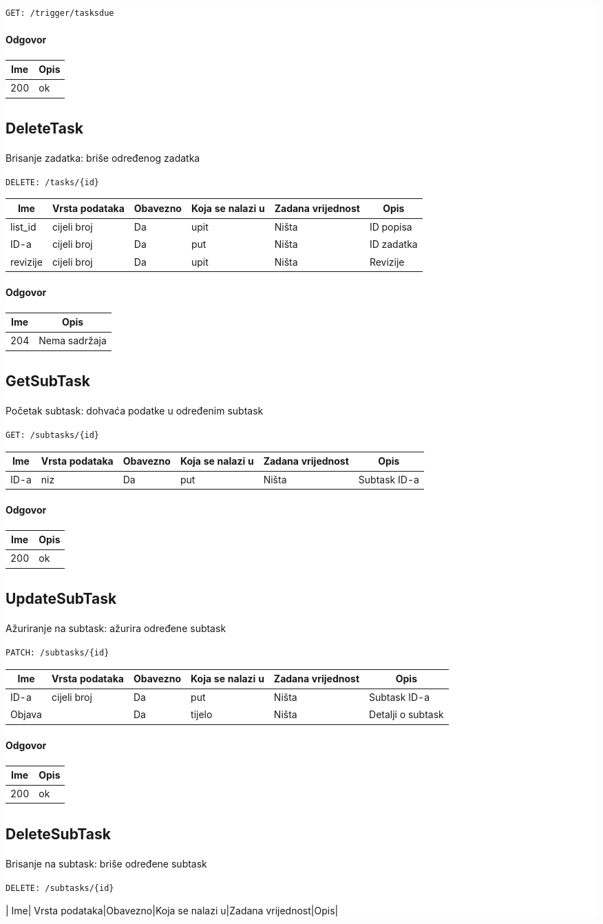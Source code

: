 ```GET: /trigger/tasksdue``` 
#### <a name="response"></a>Odgovor

|Ime|Opis|
|---|---|
|200|ok|


## <a name="deletetask"></a>DeleteTask
Brisanje zadatka: briše određenog zadatka 

```DELETE: /tasks/{id}``` 

| Ime| Vrsta podataka|Obavezno|Koja se nalazi u|Zadana vrijednost|Opis|
| ---|---|---|---|---|---|
|list_id|cijeli broj|Da|upit|Ništa|ID popisa|
|ID-a|cijeli broj|Da|put|Ništa|ID zadatka|
|revizije|cijeli broj|Da|upit|Ništa|Revizije|

#### <a name="response"></a>Odgovor

|Ime|Opis|
|---|---|
|204|Nema sadržaja|


## <a name="getsubtask"></a>GetSubTask
Početak subtask: dohvaća podatke u određenim subtask 

```GET: /subtasks/{id}``` 

| Ime| Vrsta podataka|Obavezno|Koja se nalazi u|Zadana vrijednost|Opis|
| ---|---|---|---|---|---|
|ID-a|niz|Da|put|Ništa|Subtask ID-a|

#### <a name="response"></a>Odgovor

|Ime|Opis|
|---|---|
|200|ok|


## <a name="updatesubtask"></a>UpdateSubTask
Ažuriranje na subtask: ažurira određene subtask 

```PATCH: /subtasks/{id}``` 

| Ime| Vrsta podataka|Obavezno|Koja se nalazi u|Zadana vrijednost|Opis|
| ---|---|---|---|---|---|
|ID-a|cijeli broj|Da|put|Ništa|Subtask ID-a|
|Objava| |Da|tijelo|Ništa|Detalji o subtask|

#### <a name="response"></a>Odgovor

|Ime|Opis|
|---|---|
|200|ok|


## <a name="deletesubtask"></a>DeleteSubTask
Brisanje na subtask: briše određene subtask 

```DELETE: /subtasks/{id}``` 

| Ime| Vrsta podataka|Obavezno|Koja se nalazi u|Zadana vrijednost|Opis|
```